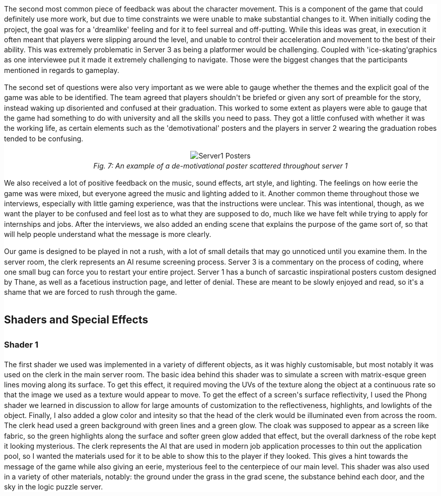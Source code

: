 The second most common piece of feedback was about the character movement. This is a component of the game that could definitely use more work, but due to time constraints we were unable to make substantial changes to it. When initially coding the project, the goal was for a 'dreamlike' feeling and for it to feel surreal and off-putting. While this ideas was great, in execution it often meant that players were slipping around the level, and unable to control their acceleration and movement to the best of their ability. This was extremely problematic in Server 3 as being a platformer would be challenging. Coupled with 'ice-skating'graphics as one interviewee put it made it extremely challenging to navigate. Those were the biggest changes that the participants mentioned in regards to gameplay. 

The second set of questions were also very important as we were able to gauge whether the themes and the explicit goal of the game was able to be identified. The team agreed that players shouldn't be briefed or given any sort of preamble for the story, instead waking up disoriented and confused at their graduation. This worked to some extent as players were able to gauge that the game had something to do with university and all the skills you need to pass. They got a little confused with whether it was the working life, as certain elements such as the 'demotivational' posters and the players in server 2 wearing the graduation robes tended to be confusing. 

<p align="center">
  <img src="https://github.com/user-attachments/assets/37d083c0-e964-4b48-a4ac-ec0626efa8ef" alt="Server1 Posters" width="400"/>
  <br>
  <i>Fig. 7: An example of a de-motivational poster scattered throughout server 1 </i>
</p>

We also received a lot of positive feedback on the music, sound effects, art style, and lighting. The feelings on how eerie the game was were mixed, but everyone agreed the music and lighting added to it. Another common theme throughout those we interviews, especially with little gaming experience, was that the instructions were unclear. This was intentional, though, as we want the player to be confused and feel lost as to what they are supposed to do, much like we have felt while trying to apply for internships and jobs. After the interviews, we also added an ending scene that explains the purpose of the game sort of, so that will help people understand what the message is more clearly.

Our game is designed to be played in not a rush, with a lot of small details that may go unnoticed until you examine them. In the server room, the clerk represents an AI resume screening process. Server 3 is a commentary on the process of coding, where one small bug can force you to restart your entire project. Server 1 has a bunch of sarcastic inspirational posters custom designed by Thane, as well as a facetious instruction page, and letter of denial. These are meant to be slowly enjoyed and read, so it's a shame that we are forced to rush through the game.

## Shaders and Special Effects

### Shader 1
The first shader we used was implemented in a variety of different objects, as it was highly customisable, but most notably it was used on the clerk in the main server room. The basic idea behind this shader was to simulate a screen with matrix-esque green lines moving along its surface. To get this effect, it required moving the UVs of the texture along the object at a continuous rate so that the image we used as a texture would appear to move. To get the effect of a screen's surface reflectivity, I used the Phong shader we learned in discussion to allow for large amounts of customization to the reflectiveness, highlights, and lowlights of the object. Finally, I also added a glow color and intesity so that the head of the clerk would be illuminated even from across the room. The clerk head used a green background with green lines and a green glow. The cloak was supposed to appear as a screen like fabric, so the green highlights along the surface and softer green glow added that effect, but the overall darkness of the robe kept it looking mysterious.
The clerk represents the AI that are used in modern job application processes to thin out the application pool, so I wanted the materials used for it to be able to show this to the player if they looked. This gives a hint towards the message of the game while also giving an eerie, mysterious feel to the centerpiece of our main level.
This shader was also used in a variety of other materials, notably: the ground under the grass in the grad scene, the substance behind each door, and the sky in the logic puzzle server.
